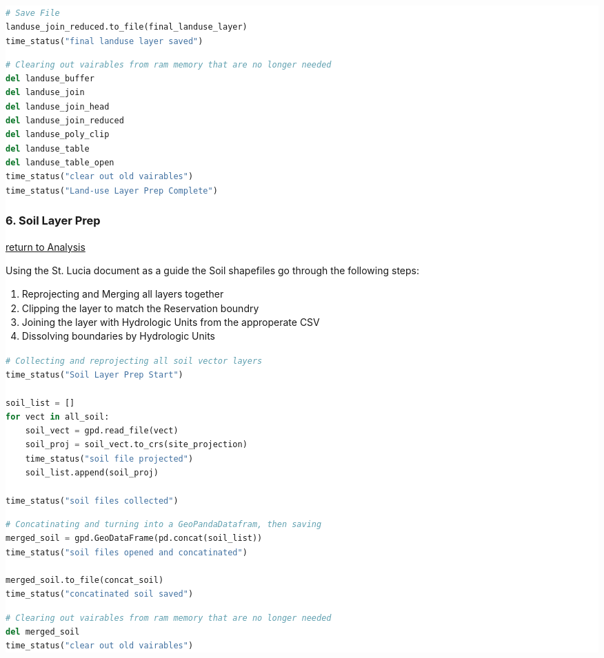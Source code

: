 ```python
# Save File
landuse_join_reduced.to_file(final_landuse_layer)
time_status("final landuse layer saved")
```


```python
# Clearing out vairables from ram memory that are no longer needed
del landuse_buffer
del landuse_join
del landuse_join_head
del landuse_join_reduced
del landuse_poly_clip
del landuse_table
del landuse_table_open
time_status("clear out old vairables")
time_status("Land-use Layer Prep Complete")
```

### 6. Soil Layer Prep
[return to Analysis](#Analysis)

Using the St. Lucia document as a guide the Soil shapefiles go through the following steps:
1. Reprojecting and Merging all layers together
2. Clipping the layer to match the Reservation boundry
3. Joining the layer with Hydrologic Units from the approperate CSV
4. Dissolving boundaries by Hydrologic Units


```python
# Collecting and reprojecting all soil vector layers
time_status("Soil Layer Prep Start")

soil_list = []
for vect in all_soil:
    soil_vect = gpd.read_file(vect)
    soil_proj = soil_vect.to_crs(site_projection)
    time_status("soil file projected")
    soil_list.append(soil_proj)

time_status("soil files collected")
```


```python
# Concatinating and turning into a GeoPandaDatafram, then saving
merged_soil = gpd.GeoDataFrame(pd.concat(soil_list))
time_status("soil files opened and concatinated")

merged_soil.to_file(concat_soil)
time_status("concatinated soil saved")
```


```python
# Clearing out vairables from ram memory that are no longer needed
del merged_soil
time_status("clear out old vairables")
```
